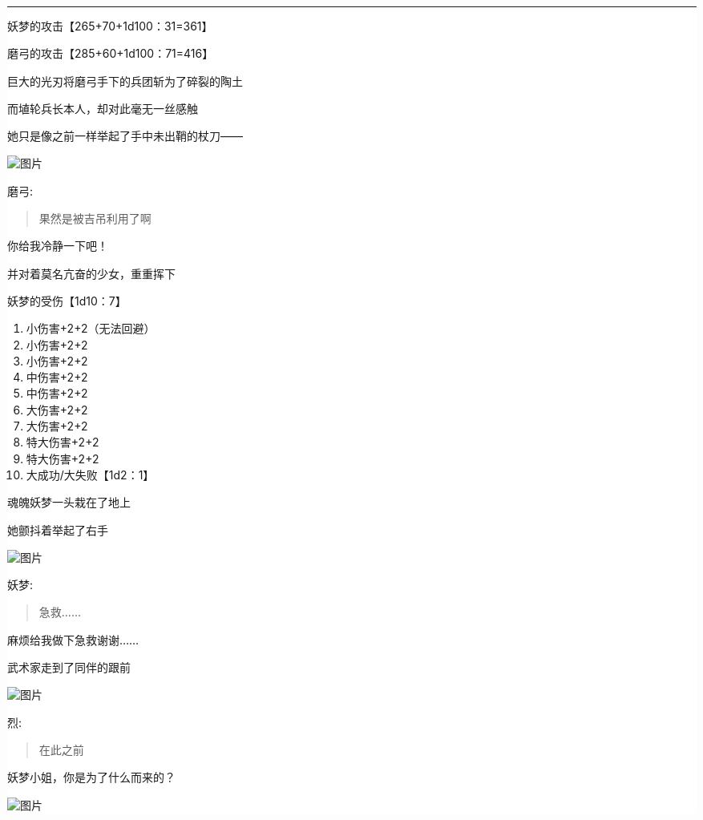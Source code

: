 ----



妖梦的攻击【265+70+1d100：31=361】

磨弓的攻击【285+60+1d100：71=416】

巨大的光刃将磨弓手下的兵团斩为了碎裂的陶土

而埴轮兵长本人，却对此毫无一丝感触

她只是像之前一样举起了手中未出鞘的杖刀——

![图片](http://tiebapic.baidu.com/forum/w%3D580/sign=67633d461d55b3199cf9827d73a88286/da9605e93901213f70ae3f9b43e736d12e2e955a.jpg)

磨弓:
> 果然是被吉吊利用了啊

你给我冷静一下吧！

并对着莫名亢奋的少女，重重挥下



妖梦的受伤【1d10：7】

1. 小伤害+2+2（无法回避）
2. 小伤害+2+2
3. 小伤害+2+2
4. 中伤害+2+2
5. 中伤害+2+2
6. 大伤害+2+2
7. 大伤害+2+2
8. 特大伤害+2+2
9. 特大伤害+2+2
10. 大成功/大失败【1d2：1】



魂魄妖梦一头栽在了地上

她颤抖着举起了右手

![图片](http://tiebapic.baidu.com/forum/w%3D580/sign=1bc782617009c93d07f20effaf3cf8bb/c7d49c22720e0cf3051a86941d46f21fbf09aa73.jpg)

妖梦:
> 急救……

麻烦给我做下急救谢谢……

武术家走到了同伴的跟前

![图片](http://tiebapic.baidu.com/forum/w%3D580/sign=60f69e926bd98d1076d40c39113fb807/2eb70e55b319ebc4f96e7ef79526cffc1f1716cb.jpg)

烈:
> 在此之前

妖梦小姐，你是为了什么而来的？

![图片](http://tiebapic.baidu.com/forum/w%3D580/sign=9d44cb75d15c1038247ececa8211931c/c0add00735fae6cd0f9d600e18b30f2442a70f3e.jpg)
